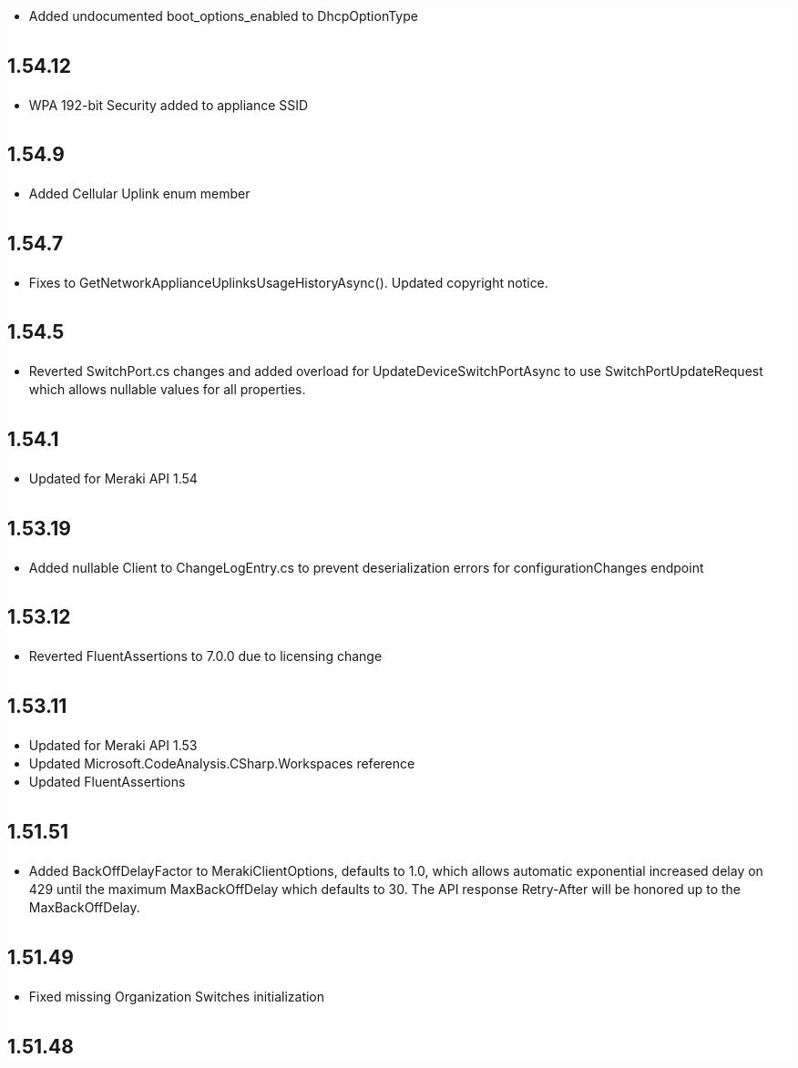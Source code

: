 - Added undocumented boot_options_enabled to DhcpOptionType

## 1.54.12

- WPA 192-bit Security added to appliance SSID

## 1.54.9

- Added Cellular Uplink enum member

## 1.54.7

- Fixes to GetNetworkApplianceUplinksUsageHistoryAsync(). Updated copyright notice.

## 1.54.5

- Reverted SwitchPort.cs changes and added overload for UpdateDeviceSwitchPortAsync to use SwitchPortUpdateRequest which allows nullable values for all properties.

## 1.54.1

- Updated for Meraki API 1.54

## 1.53.19

- Added nullable Client to ChangeLogEntry.cs to prevent deserialization errors for configurationChanges endpoint

## 1.53.12

- Reverted FluentAssertions to 7.0.0 due to licensing change

## 1.53.11

- Updated for Meraki API 1.53
- Updated Microsoft.CodeAnalysis.CSharp.Workspaces reference
- Updated FluentAssertions

## 1.51.51

- Added BackOffDelayFactor to MerakiClientOptions, defaults to 1.0, which allows automatic exponential increased delay on 429 until the maximum MaxBackOffDelay which defaults to 30.
The API response Retry-After will be honored up to the MaxBackOffDelay. 

## 1.51.49

- Fixed missing Organization Switches initialization

## 1.51.48
